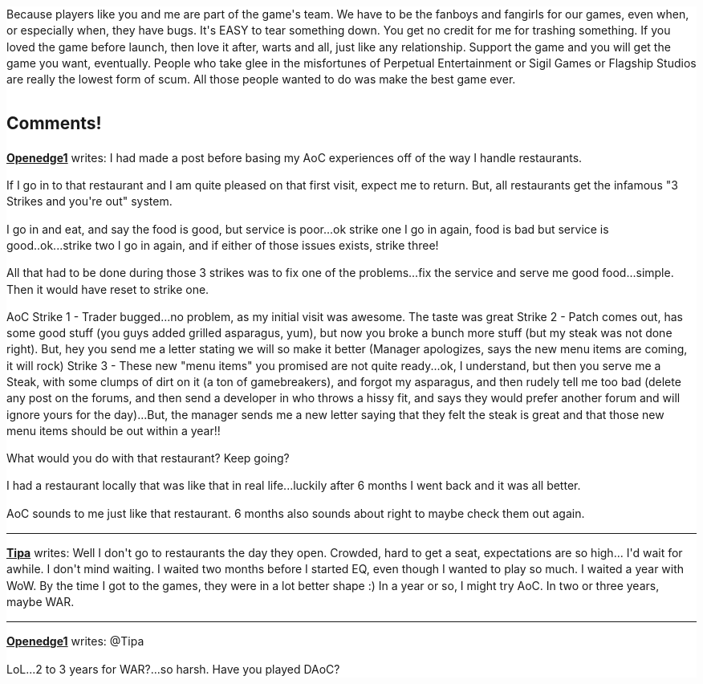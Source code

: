 Because players like you and me are part of the game's team. We have to be the fanboys and fangirls for our games, even when, or especially when, they have bugs. It's EASY to tear something down. You get no credit for me for trashing something. If you loved the game before launch, then love it after, warts and all, just like any relationship. Support the game and you will get the game you want, eventually. People who take glee in the misfortunes of Perpetual Entertainment or Sigil Games or Flagship Studios are really the lowest form of scum. All those people wanted to do was make the best game ever.

## Comments!

**[Openedge1](http://simple-n-complex.blogspot.com)** writes: I had made a post before basing my AoC experiences off of the way I handle restaurants.

If I go in to that restaurant and I am quite pleased on that first visit, expect me to return.
But, all restaurants get the infamous "3 Strikes and you're out" system.

I go in and eat, and say the food is good, but service is poor...ok strike one
I go in again, food is bad but service is good..ok...strike two
I go in again, and if either of those issues exists, strike three!

All that had to be done during those 3 strikes was to fix one of the problems...fix the service and serve me good food...simple. Then it would have reset to strike one.

AoC
Strike 1 - Trader bugged...no problem, as my initial visit was awesome. The taste was great
Strike 2 - Patch comes out, has some good stuff (you guys added grilled asparagus, yum), but now you broke a bunch more stuff (but my steak was not done right). But, hey you send me a letter stating we will so make it better (Manager apologizes, says the new menu items are coming, it will rock)
Strike 3 - These new "menu items" you promised are not quite ready...ok, I understand, but then you serve me a Steak, with some clumps of dirt on it (a ton of gamebreakers), and forgot my asparagus, and then rudely tell me too bad (delete any post on the forums, and then send a developer in who throws a hissy fit, and says they would prefer another forum and will ignore yours for the day)...But, the manager sends me a new letter saying that they felt the steak is great and that those new menu items should be out within a year!!

What would you do with that restaurant? Keep going?

I had a restaurant locally that was like that in real life...luckily after 6 months I went back and it was all better.

AoC sounds to me just like that restaurant. 6 months also sounds about right to maybe check them out again.

---

**[Tipa](https://chasingdings.com)** writes: Well I don't go to restaurants the day they open. Crowded, hard to get a seat, expectations are so high... I'd wait for awhile. I don't mind waiting. I waited two months before I started EQ, even though I wanted to play so much. I waited a year with WoW. By the time I got to the games, they were in a lot better shape :) In a year or so, I might try AoC. In two or three years, maybe WAR.

---

**[Openedge1](http://simple-n-complex.blogspot.com)** writes: @Tipa

LoL...2 to 3 years for WAR?...so harsh. Have you played DAoC?
